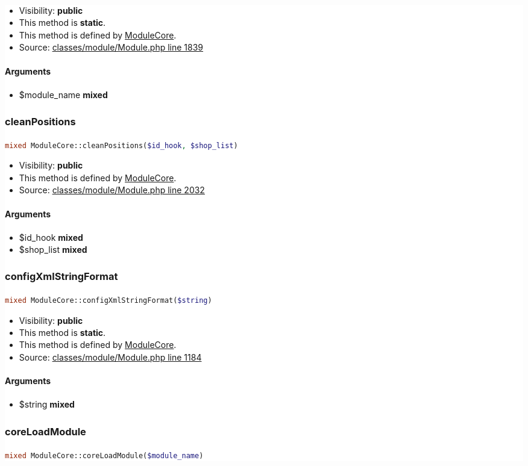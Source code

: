 

* Visibility: **public**
* This method is **static**.
* This method is defined by [ModuleCore](class.ModuleCore.md).
* Source: [classes/module/Module.php line 1839](https://github.com/PrestaShop/PrestaShop/blob/1.6.1.2/classes/module/Module.php#L1839)


#### Arguments
* $module_name **mixed**



### <a name="method-cleanPositions"></a>cleanPositions

```php
mixed ModuleCore::cleanPositions($id_hook, $shop_list)
```





* Visibility: **public**
* This method is defined by [ModuleCore](class.ModuleCore.md).
* Source: [classes/module/Module.php line 2032](https://github.com/PrestaShop/PrestaShop/blob/1.6.1.2/classes/module/Module.php#L2032)


#### Arguments
* $id_hook **mixed**
* $shop_list **mixed**



### <a name="method-configXmlStringFormat"></a>configXmlStringFormat

```php
mixed ModuleCore::configXmlStringFormat($string)
```





* Visibility: **public**
* This method is **static**.
* This method is defined by [ModuleCore](class.ModuleCore.md).
* Source: [classes/module/Module.php line 1184](https://github.com/PrestaShop/PrestaShop/blob/1.6.1.2/classes/module/Module.php#L1184)


#### Arguments
* $string **mixed**



### <a name="method-coreLoadModule"></a>coreLoadModule

```php
mixed ModuleCore::coreLoadModule($module_name)
```
